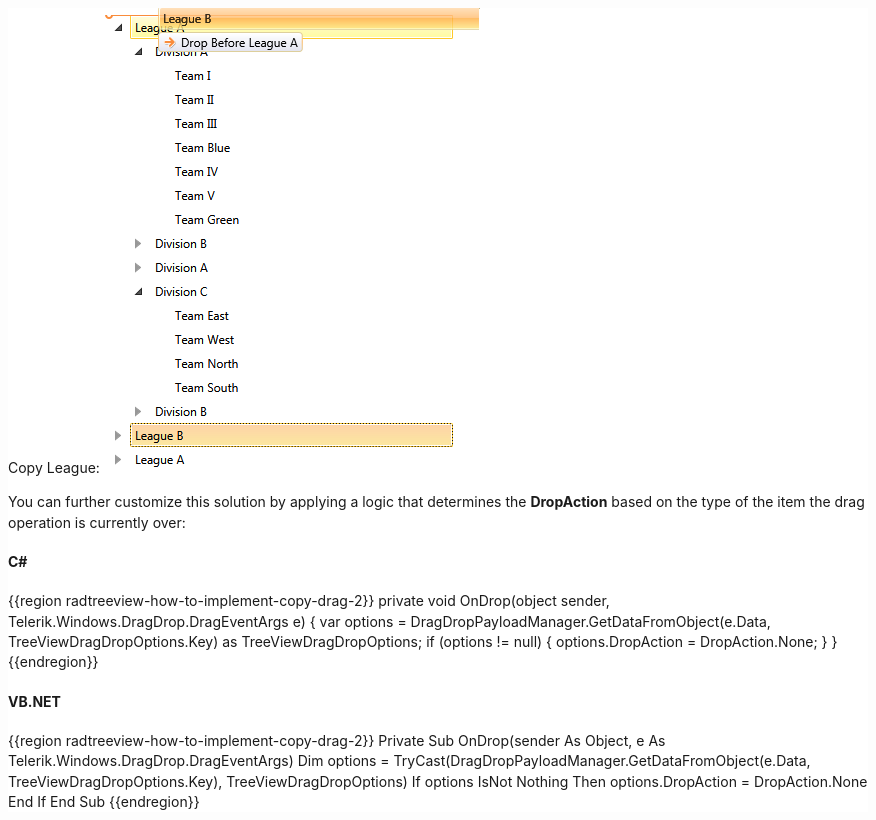 Copy League: ![Rad Tree View-DnDCopy League](images/RadTreeView-DnDCopyLeague.png)

You can further customize this solution by applying a logic that determines the __DropAction__ based on the type of the item the drag operation is currently over:
		

#### __C#__

{{region radtreeview-how-to-implement-copy-drag-2}}
	private void OnDrop(object sender, Telerik.Windows.DragDrop.DragEventArgs e)
	{
	    var options = DragDropPayloadManager.GetDataFromObject(e.Data, TreeViewDragDropOptions.Key) as TreeViewDragDropOptions;
	    if (options != null)
	    {
	        options.DropAction = DropAction.None;
	    }
	}
	{{endregion}}



#### __VB.NET__

{{region radtreeview-how-to-implement-copy-drag-2}}
	Private Sub OnDrop(sender As Object, e As Telerik.Windows.DragDrop.DragEventArgs)
		Dim options = TryCast(DragDropPayloadManager.GetDataFromObject(e.Data, TreeViewDragDropOptions.Key), TreeViewDragDropOptions)
		If options IsNot Nothing Then
			options.DropAction = DropAction.None
		End If
	End Sub
	{{endregion}}
